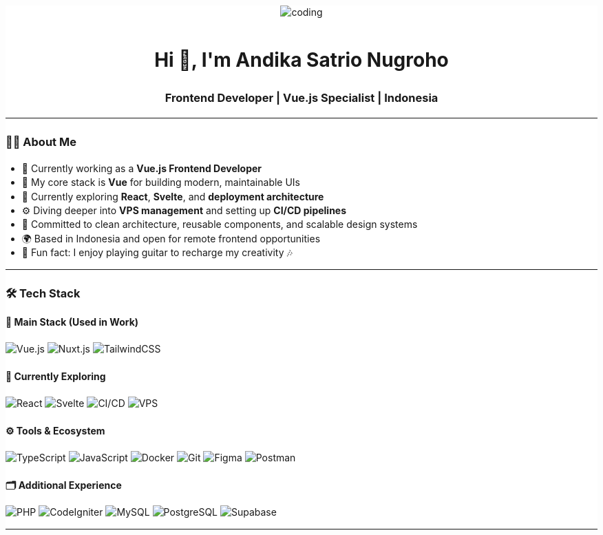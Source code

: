<p align="center">
  <img src="https://media1.giphy.com/media/YbS3KkZSFGUkB4XO1X/giphy.gif?cid=ecf05e47i2erpfq7pcyzd8d0x6700y0a6h4ikjjvnuwpdphh&ep=v1_gifs_related&rid=giphy.gif&ct=g" width="100%" height="auto" alt="coding">
</p>

<h1 align="center">Hi 👋, I'm Andika Satrio Nugroho</h1>
<h3 align="center">Frontend Developer | Vue.js Specialist | Indonesia</h3>

---

### 👨‍💻 About Me

- 🔭 Currently working as a **Vue.js Frontend Developer**
- 🚀 My core stack is **Vue** for building modern, maintainable UIs
- 🌱 Currently exploring **React**, **Svelte**, and **deployment architecture**
- ⚙️ Diving deeper into **VPS management** and setting up **CI/CD pipelines**
- 🎯 Committed to clean architecture, reusable components, and scalable design systems
- 🌍 Based in Indonesia and open for remote frontend opportunities
- 🎸 Fun fact: I enjoy playing guitar to recharge my creativity 🎶

---

### 🛠️ Tech Stack

#### 👑 Main Stack (Used in Work)
![Vue.js](https://img.shields.io/badge/-Vue.js-42b883?style=flat-square&logo=vue.js&logoColor=white)
![Nuxt.js](https://img.shields.io/badge/-Nuxt.js-00DC82?style=flat-square&logo=nuxt.js&logoColor=white)
![TailwindCSS](https://img.shields.io/badge/-TailwindCSS-38B2AC?style=flat-square&logo=tailwind-css&logoColor=white)

#### 🧪 Currently Exploring
![React](https://img.shields.io/badge/-React-61DAFB?style=flat-square&logo=react&logoColor=black)
![Svelte](https://img.shields.io/badge/-Svelte-FF3E00?style=flat-square&logo=svelte&logoColor=white)
![CI/CD](https://img.shields.io/badge/-CI/CD-0A0A0A?style=flat-square&logo=githubactions&logoColor=white)
![VPS](https://img.shields.io/badge/-VPS-005bff?style=flat-square&logo=linux&logoColor=white)

#### ⚙️ Tools & Ecosystem
![TypeScript](https://img.shields.io/badge/-TypeScript-3178C6?style=flat-square&logo=typescript&logoColor=white)
![JavaScript](https://img.shields.io/badge/-JavaScript-F7DF1E?style=flat-square&logo=javascript&logoColor=black)
![Docker](https://img.shields.io/badge/-Docker-2496ED?style=flat-square&logo=docker&logoColor=white)
![Git](https://img.shields.io/badge/-Git-F05032?style=flat-square&logo=git&logoColor=white)
![Figma](https://img.shields.io/badge/-Figma-F24E1E?style=flat-square&logo=figma&logoColor=white)
![Postman](https://img.shields.io/badge/-Postman-FF6C37?style=flat-square&logo=postman&logoColor=white)

#### 🗂️ Additional Experience
![PHP](https://img.shields.io/badge/-PHP-777BB4?style=flat-square&logo=php&logoColor=white)
![CodeIgniter](https://img.shields.io/badge/-CodeIgniter-EF4223?style=flat-square&logo=codeigniter&logoColor=white)
![MySQL](https://img.shields.io/badge/-MySQL-4479A1?style=flat-square&logo=mysql&logoColor=white)
![PostgreSQL](https://img.shields.io/badge/-PostgreSQL-336791?style=flat-square&logo=postgresql&logoColor=white)
![Supabase](https://img.shields.io/badge/-Supabase-3ECF8E?style=flat-square&logo=supabase&logoColor=white)

---